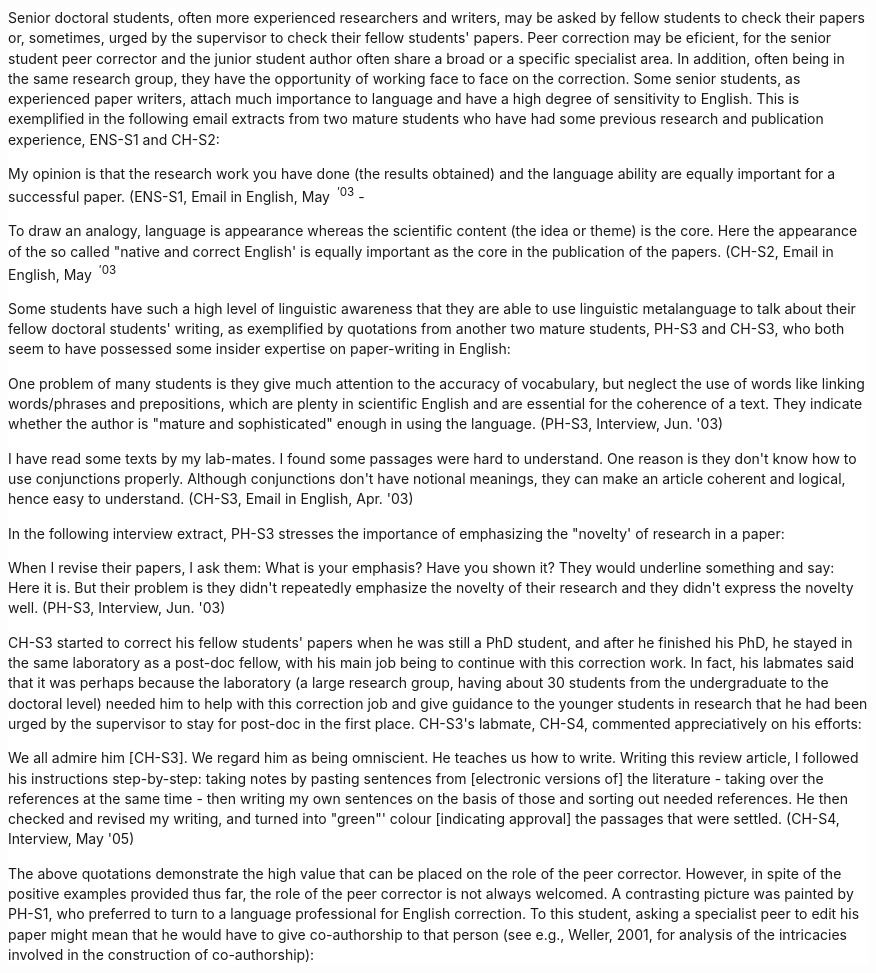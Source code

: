 Senior doctoral students, often more experienced researchers and writers, may be asked by fellow students to check their papers or, sometimes, urged by the supervisor to check their fellow students' papers. Peer correction may be eficient, for the senior student peer corrector and the junior student author often share a broad or a specific specialist area. In addition, often being in the same research group, they have the opportunity of working face to face on the correction. Some senior students, as experienced paper writers, attach much importance to language and have a high degree of sensitivity to English. This is exemplified in the following email extracts from two mature students who have had some previous research and publication experience, ENS-S1 and CH-S2:

My opinion is that the research work you have done (the results obtained) and the language ability are equally important for a successful paper. (ENS-S1, Email in English, May $^ { \ ' 0 3 }$ -

To draw an analogy, language is appearance whereas the scientific content (the idea or theme) is the core. Here the appearance of the so called "native and correct English' is equally important as the core in the publication of the papers. (CH-S2, Email in English, May $^ { \ ' 0 3 }$

Some students have such a high level of linguistic awareness that they are able to use linguistic metalanguage to talk about their fellow doctoral students' writing, as exemplified by quotations from another two mature students, PH-S3 and CH-S3, who both seem to have possessed some insider expertise on paper-writing in English:

One problem of many students is they give much attention to the accuracy of vocabulary, but neglect the use of words like linking words/phrases and prepositions, which are plenty in scientific English and are essential for the coherence of a text. They indicate whether the author is "mature and sophisticated" enough in using the language. (PH-S3, Interview, Jun. '03)

I have read some texts by my lab-mates. I found some passages were hard to understand. One reason is they don't know how to use conjunctions properly. Although conjunctions don't have notional meanings, they can make an article coherent and logical, hence easy to understand. (CH-S3, Email in English, Apr. '03)

In the following interview extract, PH-S3 stresses the importance of emphasizing the "novelty' of research in a paper:

When I revise their papers, I ask them: What is your emphasis? Have you shown it? They would underline something and say: Here it is. But their problem is they didn't repeatedly emphasize the novelty of their research and they didn't express the novelty well. (PH-S3, Interview, Jun. '03)

CH-S3 started to correct his fellow students' papers when he was still a PhD student, and after he finished his PhD, he stayed in the same laboratory as a post-doc fellow, with his main job being to continue with this correction work. In fact, his labmates said that it was perhaps because the laboratory (a large research group, having about 30 students from the undergraduate to the doctoral level) needed him to help with this correction job and give guidance to the younger students in research that he had been urged by the supervisor to stay for post-doc in the first place. CH-S3's labmate, CH-S4, commented appreciatively on his efforts:

We all admire him [CH-S3]. We regard him as being omniscient. He teaches us how to write. Writing this review article, I followed his instructions step-by-step: taking notes by pasting sentences from [electronic versions of] the literature - taking over the references at the same time - then writing my own sentences on the basis of those and sorting out needed references. He then checked and revised my writing, and turned into "green"' colour [indicating approval] the passages that were settled. (CH-S4, Interview, May '05)

The above quotations demonstrate the high value that can be placed on the role of the peer corrector. However, in spite of the positive examples provided thus far, the role of the peer corrector is not always welcomed. A contrasting picture was painted by PH-S1, who preferred to turn to a language professional for English correction. To this student, asking a specialist peer to edit his paper might mean that he would have to give co-authorship to that person (see e.g., Weller, 2001, for analysis of the intricacies involved in the construction of co-authorship):
